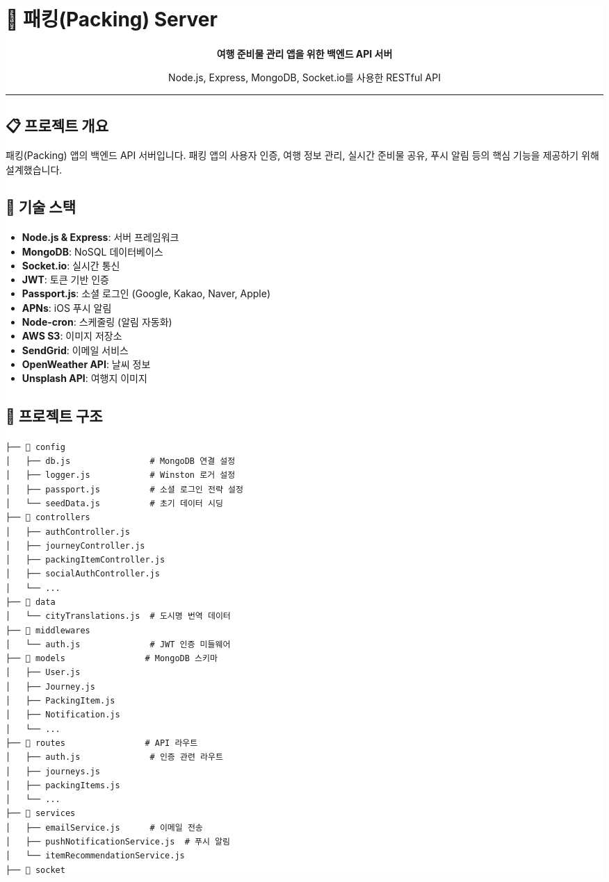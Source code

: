 # 🧳 패킹(Packing) Server

<div align="center">
  <p><strong>여행 준비물 관리 앱을 위한 백엔드 API 서버</strong></p>
  <p>Node.js, Express, MongoDB, Socket.io를 사용한 RESTful API</p>
</div>

---

## 📋 프로젝트 개요

패킹(Packing) 앱의 백엔드 API 서버입니다.
패킹 앱의 사용자 인증, 여행 정보 관리, 실시간 준비물 공유, 푸시 알림 등의 핵심 기능을 제공하기 위해 설계했습니다.

## 🔧 기술 스택

- **Node.js & Express**: 서버 프레임워크
- **MongoDB**: NoSQL 데이터베이스
- **Socket.io**: 실시간 통신
- **JWT**: 토큰 기반 인증
- **Passport.js**: 소셜 로그인 (Google, Kakao, Naver, Apple)
- **APNs**: iOS 푸시 알림
- **Node-cron**: 스케줄링 (알림 자동화)
- **AWS S3**: 이미지 저장소
- **SendGrid**: 이메일 서비스
- **OpenWeather API**: 날씨 정보
- **Unsplash API**: 여행지 이미지

## 📐 프로젝트 구조

```
├── 📁 config
│   ├── db.js                # MongoDB 연결 설정
│   ├── logger.js            # Winston 로거 설정
│   ├── passport.js          # 소셜 로그인 전략 설정
│   └── seedData.js          # 초기 데이터 시딩
├── 📁 controllers
│   ├── authController.js
│   ├── journeyController.js
│   ├── packingItemController.js
│   ├── socialAuthController.js
│   └── ...
├── 📁 data
│   └── cityTranslations.js  # 도시명 번역 데이터
├── 📁 middlewares
│   └── auth.js              # JWT 인증 미들웨어
├── 📁 models                # MongoDB 스키마
│   ├── User.js
│   ├── Journey.js
│   ├── PackingItem.js
│   ├── Notification.js
│   └── ...
├── 📁 routes                # API 라우트
│   ├── auth.js              # 인증 관련 라우트
│   ├── journeys.js
│   ├── packingItems.js
│   └── ...
├── 📁 services
│   ├── emailService.js      # 이메일 전송
│   ├── pushNotificationService.js  # 푸시 알림
│   └── itemRecommendationService.js
├── 📁 socket
```
